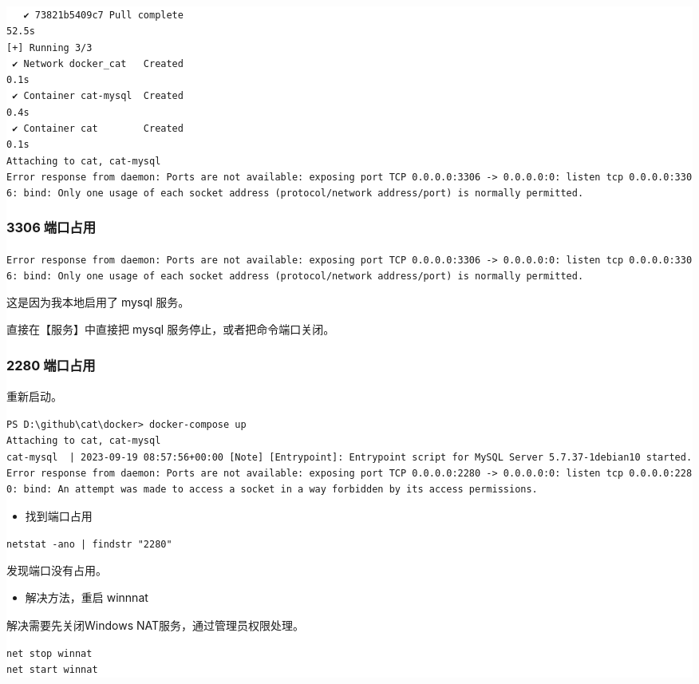 ```
   ✔ 73821b5409c7 Pull complete                                                                                                                       52.5s
[+] Running 3/3
 ✔ Network docker_cat   Created                                                                                                                        0.1s
 ✔ Container cat-mysql  Created                                                                                                                        0.4s
 ✔ Container cat        Created                                                                                                                        0.1s
Attaching to cat, cat-mysql
Error response from daemon: Ports are not available: exposing port TCP 0.0.0.0:3306 -> 0.0.0.0:0: listen tcp 0.0.0.0:3306: bind: Only one usage of each socket address (protocol/network address/port) is normally permitted.
```

### 3306 端口占用

```
Error response from daemon: Ports are not available: exposing port TCP 0.0.0.0:3306 -> 0.0.0.0:0: listen tcp 0.0.0.0:3306: bind: Only one usage of each socket address (protocol/network address/port) is normally permitted.
```

这是因为我本地启用了 mysql 服务。

直接在【服务】中直接把 mysql 服务停止，或者把命令端口关闭。

### 2280 端口占用

重新启动。

```
PS D:\github\cat\docker> docker-compose up
Attaching to cat, cat-mysql
cat-mysql  | 2023-09-19 08:57:56+00:00 [Note] [Entrypoint]: Entrypoint script for MySQL Server 5.7.37-1debian10 started.
Error response from daemon: Ports are not available: exposing port TCP 0.0.0.0:2280 -> 0.0.0.0:0: listen tcp 0.0.0.0:2280: bind: An attempt was made to access a socket in a way forbidden by its access permissions.
```

- 找到端口占用

```
netstat -ano | findstr "2280"
```

发现端口没有占用。

- 解决方法，重启 winnnat

解决需要先关闭Windows NAT服务，通过管理员权限处理。

```
net stop winnat
net start winnat
```
